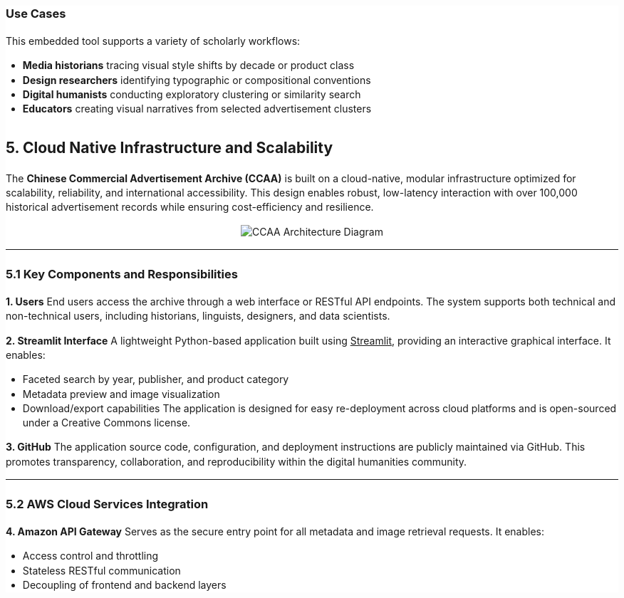 
### Use Cases

This embedded tool supports a variety of scholarly workflows:

* **Media historians** tracing visual style shifts by decade or product class
* **Design researchers** identifying typographic or compositional conventions
* **Digital humanists** conducting exploratory clustering or similarity search
* **Educators** creating visual narratives from selected advertisement clusters

## 5. Cloud Native Infrastructure and Scalability

The **Chinese Commercial Advertisement Archive (CCAA)** is built on a cloud-native, modular infrastructure optimized for scalability, reliability, and international accessibility. This design enables robust, low-latency interaction with over 100,000 historical advertisement records while ensuring cost-efficiency and resilience.

<p align="center">
  <img src="https://ccaa-public-us-east-1-504133794192.s3.us-east-1.amazonaws.com/report/ccaa_architecture.png" alt="CCAA Architecture Diagram" width="800">
</p>

---

### 5.1 Key Components and Responsibilities

**1. Users**
End users access the archive through a web interface or RESTful API endpoints. The system supports both technical and non-technical users, including historians, linguists, designers, and data scientists.

**2. Streamlit Interface**
A lightweight Python-based application built using [Streamlit](https://streamlit.io/), providing an interactive graphical interface. It enables:

* Faceted search by year, publisher, and product category
* Metadata preview and image visualization
* Download/export capabilities
  The application is designed for easy re-deployment across cloud platforms and is open-sourced under a Creative Commons license.

**3. GitHub**
The application source code, configuration, and deployment instructions are publicly maintained via GitHub. This promotes transparency, collaboration, and reproducibility within the digital humanities community.

---

### 5.2 AWS Cloud Services Integration

**4. Amazon API Gateway**
Serves as the secure entry point for all metadata and image retrieval requests. It enables:

* Access control and throttling
* Stateless RESTful communication
* Decoupling of frontend and backend layers

